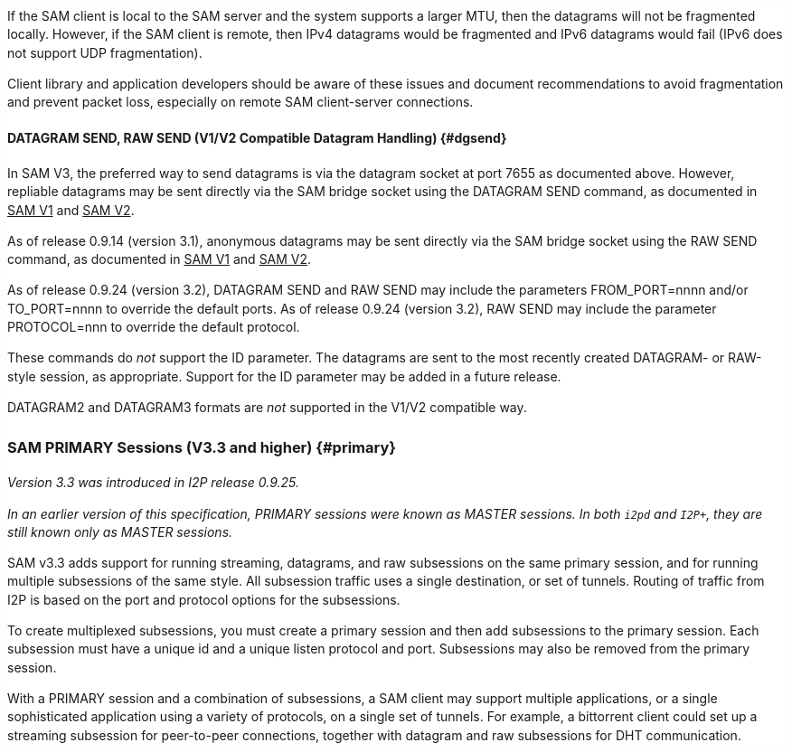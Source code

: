 If the SAM client is local to the SAM server and the system supports a
larger MTU, then the datagrams will not be fragmented locally. However,
if the SAM client is remote, then IPv4 datagrams would be fragmented and
IPv6 datagrams would fail (IPv6 does not support UDP fragmentation).

Client library and application developers should be aware of these
issues and document recommendations to avoid fragmentation and prevent
packet loss, especially on remote SAM client-server connections.

#### DATAGRAM SEND, RAW SEND (V1/V2 Compatible Datagram Handling) {#dgsend}

In SAM V3, the preferred way to send datagrams is via the datagram
socket at port 7655 as documented above. However, repliable datagrams
may be sent directly via the SAM bridge socket using the DATAGRAM SEND
command, as documented in [SAM V1](sam) and [SAM V2](samv2).

As of release 0.9.14 (version 3.1), anonymous datagrams may be sent
directly via the SAM bridge socket using the RAW SEND command, as
documented in [SAM V1](sam) and [SAM V2](samv2).

As of release 0.9.24 (version 3.2), DATAGRAM SEND and RAW SEND may
include the parameters FROM_PORT=nnnn and/or TO_PORT=nnnn to override
the default ports. As of release 0.9.24 (version 3.2), RAW SEND may
include the parameter PROTOCOL=nnn to override the default protocol.

These commands do *not* support the ID parameter. The datagrams are sent
to the most recently created DATAGRAM- or RAW-style session, as
appropriate. Support for the ID parameter may be added in a future
release.

DATAGRAM2 and DATAGRAM3 formats are *not* supported in the V1/V2
compatible way.

### SAM PRIMARY Sessions (V3.3 and higher) {#primary}

*Version 3.3 was introduced in I2P release 0.9.25.*

*In an earlier version of this specification, PRIMARY sessions were
known as MASTER sessions. In both `i2pd` and `I2P+`, they are still
known only as MASTER sessions.*

SAM v3.3 adds support for running streaming, datagrams, and raw
subsessions on the same primary session, and for running multiple
subsessions of the same style. All subsession traffic uses a single
destination, or set of tunnels. Routing of traffic from I2P is based on
the port and protocol options for the subsessions.

To create multiplexed subsessions, you must create a primary session and
then add subsessions to the primary session. Each subsession must have a
unique id and a unique listen protocol and port. Subsessions may also be
removed from the primary session.

With a PRIMARY session and a combination of subsessions, a SAM client
may support multiple applications, or a single sophisticated application
using a variety of protocols, on a single set of tunnels. For example, a
bittorrent client could set up a streaming subsession for peer-to-peer
connections, together with datagram and raw subsessions for DHT
communication.
